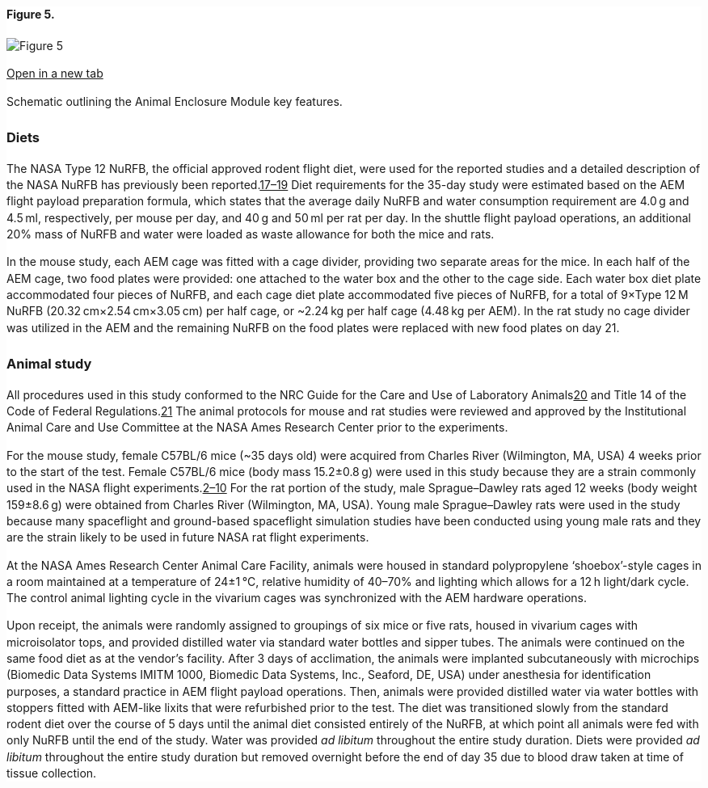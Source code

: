 #### Figure 5.

![Figure 5](https://cdn.ncbi.nlm.nih.gov/pmc/blobs/6392/5515519/60e6daf88641/npjmgrav20162-f5.jpg)

[Open in a new tab](figure/fig5/)

Schematic outlining the Animal Enclosure Module key features.

### Diets

The NASA Type 12 NuRFB, the official approved rodent flight diet, were used for the reported studies and a detailed description of the NASA NuRFB has previously been reported.[17–19](#bib17) Diet requirements for the 35-day study were estimated based on the AEM flight payload preparation formula, which states that the average daily NuRFB and water consumption requirement are 4.0 g and 4.5 ml, respectively, per mouse per day, and 40 g and 50 ml per rat per day. In the shuttle flight payload operations, an additional 20% mass of NuRFB and water were loaded as waste allowance for both the mice and rats.

In the mouse study, each AEM cage was fitted with a cage divider, providing two separate areas for the mice. In each half of the AEM cage, two food plates were provided: one attached to the water box and the other to the cage side. Each water box diet plate accommodated four pieces of NuRFB, and each cage diet plate accommodated five pieces of NuRFB, for a total of 9×Type 12 M NuRFB (20.32 cm×2.54 cm×3.05 cm) per half cage, or ~2.24 kg per half cage (4.48 kg per AEM). In the rat study no cage divider was utilized in the AEM and the remaining NuRFB on the food plates were replaced with new food plates on day 21.

### Animal study

All procedures used in this study conformed to the NRC Guide for the Care and Use of Laboratory Animals[20](#bib20) and Title 14 of the Code of Federal Regulations.[21](#bib21) The animal protocols for mouse and rat studies were reviewed and approved by the Institutional Animal Care and Use Committee at the NASA Ames Research Center prior to the experiments.

For the mouse study, female C57BL/6 mice (~35 days old) were acquired from Charles River (Wilmington, MA, USA) 4 weeks prior to the start of the test. Female C57BL/6 mice (body mass 15.2±0.8 g) were used in this study because they are a strain commonly used in the NASA flight experiments.[2–10](#bib2) For the rat portion of the study, male Sprague–Dawley rats aged 12 weeks (body weight 159±8.6 g) were obtained from Charles River (Wilmington, MA, USA). Young male Sprague–Dawley rats were used in the study because many spaceflight and ground-based spaceflight simulation studies have been conducted using young male rats and they are the strain likely to be used in future NASA rat flight experiments.

At the NASA Ames Research Center Animal Care Facility, animals were housed in standard polypropylene ‘shoebox’-style cages in a room maintained at a temperature of 24±1 °C, relative humidity of 40–70% and lighting which allows for a 12 h light/dark cycle. The control animal lighting cycle in the vivarium cages was synchronized with the AEM hardware operations.

Upon receipt, the animals were randomly assigned to groupings of six mice or five rats, housed in vivarium cages with microisolator tops, and provided distilled water via standard water bottles and sipper tubes. The animals were continued on the same food diet as at the vendor’s facility. After 3 days of acclimation, the animals were implanted subcutaneously with microchips (Biomedic Data Systems IMITM 1000, Biomedic Data Systems, Inc., Seaford, DE, USA) under anesthesia for identification purposes, a standard practice in AEM flight payload operations. Then, animals were provided distilled water via water bottles with stoppers fitted with AEM-like lixits that were refurbished prior to the test. The diet was transitioned slowly from the standard rodent diet over the course of 5 days until the animal diet consisted entirely of the NuRFB, at which point all animals were fed with only NuRFB until the end of the study. Water was provided *ad libitum* throughout the entire study duration. Diets were provided *ad libitum* throughout the entire study duration but removed overnight before the end of day 35 due to blood draw taken at time of tissue collection.

